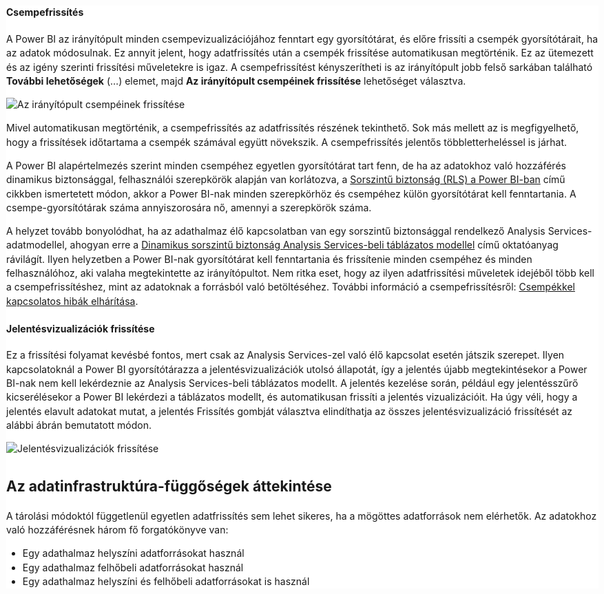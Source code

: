 #### <a name="tile-refresh"></a>Csempefrissítés

A Power BI az irányítópult minden csempevizualizációjához fenntart egy gyorsítótárat, és előre frissíti a csempék gyorsítótárait, ha az adatok módosulnak. Ez annyit jelent, hogy adatfrissítés után a csempék frissítése automatikusan megtörténik. Ez az ütemezett és az igény szerinti frissítési műveletekre is igaz. A csempefrissítést kényszerítheti is az irányítópult jobb felső sarkában található **További lehetőségek** (…) elemet, majd **Az irányítópult csempéinek frissítése** lehetőséget választva.

![Az irányítópult csempéinek frissítése](media/refresh-data/refresh-dashboard-tiles.png)

Mivel automatikusan megtörténik, a csempefrissítés az adatfrissítés részének tekinthető. Sok más mellett az is megfigyelhető, hogy a frissítések időtartama a csempék számával együtt növekszik. A csempefrissítés jelentős többletterheléssel is járhat.

A Power BI alapértelmezés szerint minden csempéhez egyetlen gyorsítótárat tart fenn, de ha az adatokhoz való hozzáférés dinamikus biztonsággal, felhasználói szerepkörök alapján van korlátozva, a [Sorszintű biztonság (RLS) a Power BI-ban](../admin/service-admin-rls.md) című cikkben ismertetett módon, akkor a Power BI-nak minden szerepkörhöz és csempéhez külön gyorsítótárat kell fenntartania. A csempe-gyorsítótárak száma annyiszorosára nő, amennyi a szerepkörök száma.

A helyzet tovább bonyolódhat, ha az adathalmaz élő kapcsolatban van egy sorszintű biztonsággal rendelkező Analysis Services-adatmodellel, ahogyan erre a [Dinamikus sorszintű biztonság Analysis Services-beli táblázatos modellel](desktop-tutorial-row-level-security-onprem-ssas-tabular.md) című oktatóanyag rávilágít. Ilyen helyzetben a Power BI-nak gyorsítótárat kell fenntartania és frissítenie minden csempéhez és minden felhasználóhoz, aki valaha megtekintette az irányítópultot. Nem ritka eset, hogy az ilyen adatfrissítési műveletek idejéből több kell a csempefrissítéshez, mint az adatoknak a forrásból való betöltéséhez. További információ a csempefrissítésről: [Csempékkel kapcsolatos hibák elhárítása](refresh-troubleshooting-tile-errors.md).

#### <a name="refresh-of-report-visuals"></a>Jelentésvizualizációk frissítése

Ez a frissítési folyamat kevésbé fontos, mert csak az Analysis Services-zel való élő kapcsolat esetén játszik szerepet. Ilyen kapcsolatoknál a Power BI gyorsítótárazza a jelentésvizualizációk utolsó állapotát, így a jelentés újabb megtekintésekor a Power BI-nak nem kell lekérdeznie az Analysis Services-beli táblázatos modellt. A jelentés kezelése során, például egy jelentésszűrő kicserélésekor a Power BI lekérdezi a táblázatos modellt, és automatikusan frissíti a jelentés vizualizációit. Ha úgy véli, hogy a jelentés elavult adatokat mutat, a jelentés Frissítés gombját választva elindíthatja az összes jelentésvizualizáció frissítését az alábbi ábrán bemutatott módon.

![Jelentésvizualizációk frissítése](media/refresh-data/refresh-report-visuals.png)

## <a name="review-data-infrastructure-dependencies"></a>Az adatinfrastruktúra-függőségek áttekintése

A tárolási módoktól függetlenül egyetlen adatfrissítés sem lehet sikeres, ha a mögöttes adatforrások nem elérhetők. Az adatokhoz való hozzáférésnek három fő forgatókönyve van:

- Egy adathalmaz helyszíni adatforrásokat használ
- Egy adathalmaz felhőbeli adatforrásokat használ
- Egy adathalmaz helyszíni és felhőbeli adatforrásokat is használ
